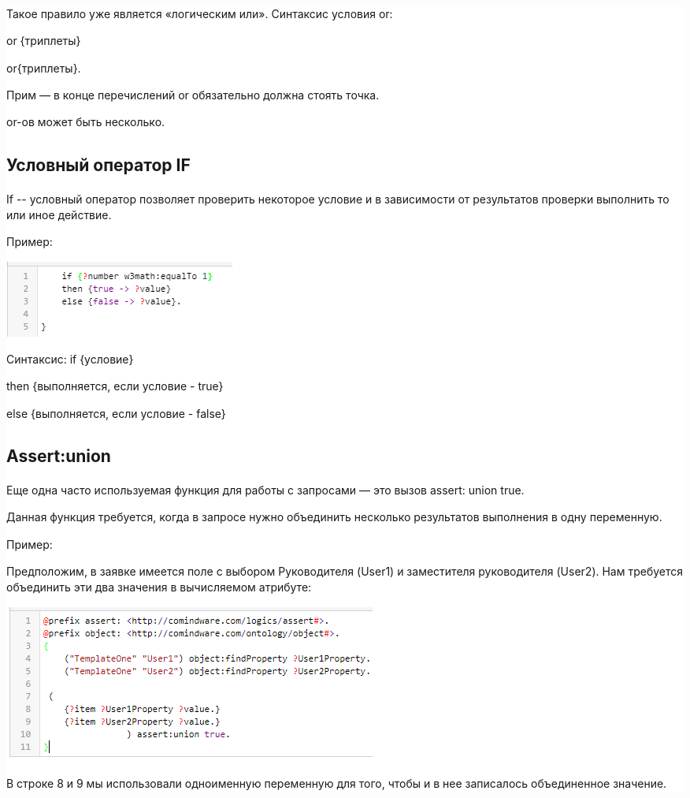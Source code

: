 Такое правило уже является «логическим или». Синтаксис условия or:

or {триплеты}

or{триплеты}.

Прим — в конце перечислений or обязательно должна стоять точка.

or-ов может быть несколько.

## Условный оператор IF

If -- условный оператор позволяет проверить некоторое условие и в зависимости от результатов проверки выполнить то или иное действие.

Пример:

_![](img/Aspose.Words.3a78cd59-6370-458f-9e8c-c43e0d91fc2a.016.png)_

Синтаксис: if {условие}

then {выполняется, если условие - true}

else {выполняется, если условие - false}

## Assert:union

Еще одна часто используемая функция для работы с запросами — это вызов assert: union true.

Данная функция требуется, когда в запросе нужно объединить несколько результатов выполнения в одну переменную.

Пример:

Предположим, в заявке имеется поле с выбором Руководителя (User1) и заместителя руководителя (User2). Нам требуется объединить эти два значения в вычисляемом атрибуте:

_![](img/Aspose.Words.3a78cd59-6370-458f-9e8c-c43e0d91fc2a.017.png)_

В строке 8 и 9 мы использовали одноименную переменную для того, чтобы и в нее записалось объединенное значение.
